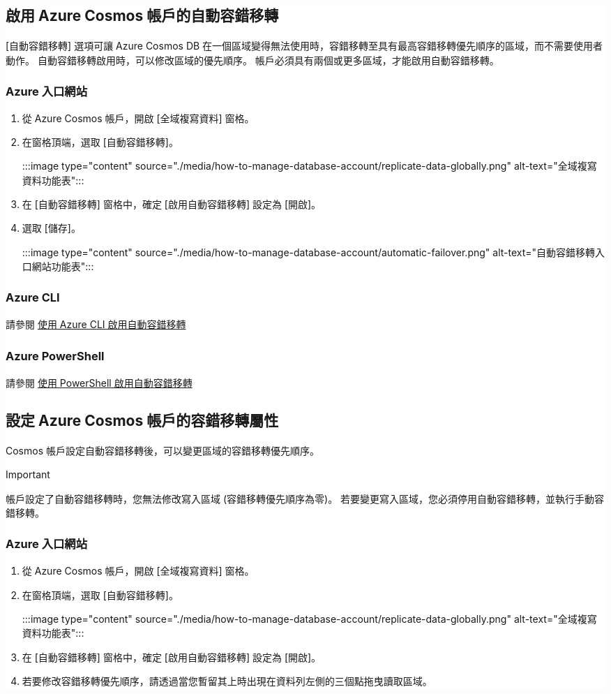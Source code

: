 ## <a name="enable-automatic-failover-for-your-azure-cosmos-account"></a><a id="automatic-failover"></a>啟用 Azure Cosmos 帳戶的自動容錯移轉

[自動容錯移轉] 選項可讓 Azure Cosmos DB 在一個區域變得無法使用時，容錯移轉至具有最高容錯移轉優先順序的區域，而不需要使用者動作。 自動容錯移轉啟用時，可以修改區域的優先順序。 帳戶必須具有兩個或更多區域，才能啟用自動容錯移轉。

### <a name="azure-portal"></a><a id="enable-automatic-failover-via-portal"></a>Azure 入口網站

1. 從 Azure Cosmos 帳戶，開啟 [全域複寫資料] 窗格。

2. 在窗格頂端，選取 [自動容錯移轉]。

   :::image type="content" source="./media/how-to-manage-database-account/replicate-data-globally.png" alt-text="全域複寫資料功能表":::

3. 在 [自動容錯移轉] 窗格中，確定 [啟用自動容錯移轉] 設定為 [開啟]。 

4. 選取 [儲存]。

   :::image type="content" source="./media/how-to-manage-database-account/automatic-failover.png" alt-text="自動容錯移轉入口網站功能表":::

### <a name="azure-cli"></a><a id="enable-automatic-failover-via-cli"></a>Azure CLI

請參閱 [使用 Azure CLI 啟用自動容錯移轉](manage-with-cli.md#enable-automatic-failover)

### <a name="azure-powershell"></a><a id="enable-automatic-failover-via-ps"></a>Azure PowerShell

請參閱 [使用 PowerShell 啟用自動容錯移轉](manage-with-powershell.md#enable-automatic-failover)

## <a name="set-failover-priorities-for-your-azure-cosmos-account"></a>設定 Azure Cosmos 帳戶的容錯移轉屬性

Cosmos 帳戶設定自動容錯移轉後，可以變更區域的容錯移轉優先順序。

> [!IMPORTANT]
> 帳戶設定了自動容錯移轉時，您無法修改寫入區域 (容錯移轉優先順序為零)。 若要變更寫入區域，您必須停用自動容錯移轉，並執行手動容錯移轉。

### <a name="azure-portal"></a><a id="set-failover-priorities-via-portal"></a>Azure 入口網站

1. 從 Azure Cosmos 帳戶，開啟 [全域複寫資料] 窗格。

2. 在窗格頂端，選取 [自動容錯移轉]。

   :::image type="content" source="./media/how-to-manage-database-account/replicate-data-globally.png" alt-text="全域複寫資料功能表":::

3. 在 [自動容錯移轉] 窗格中，確定 [啟用自動容錯移轉] 設定為 [開啟]。

4. 若要修改容錯移轉優先順序，請透過當您暫留其上時出現在資料列左側的三個點拖曳讀取區域。
